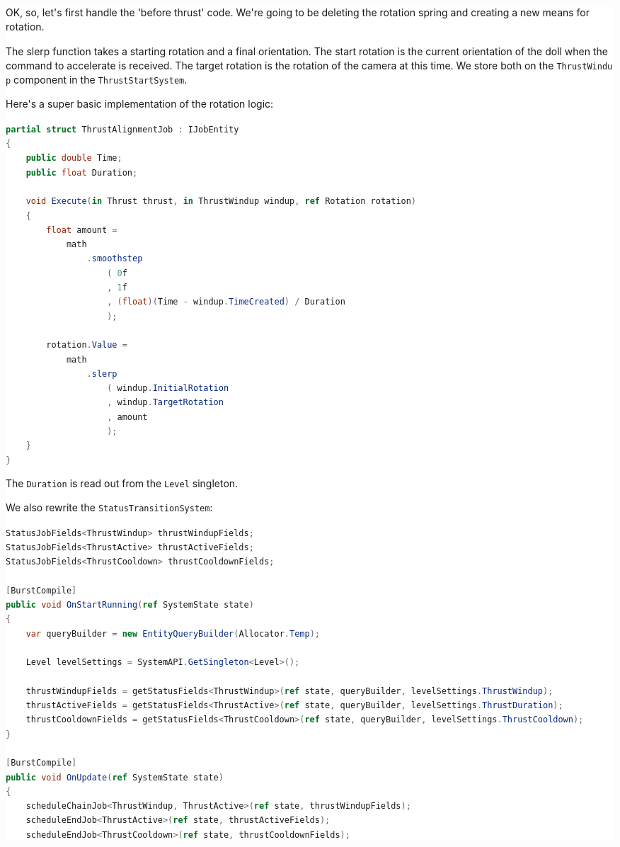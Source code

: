 OK, so, let's first handle the 'before thrust' code. We're going to be deleting the rotation spring and creating a new means for rotation.

The slerp function takes a starting rotation and a final orientation. The start rotation is the current orientation of the doll when the command to accelerate is received. The target rotation is the rotation of the camera at this time. We store both on the `ThrustWindup` component in the `ThrustStartSystem`.

Here's a super basic implementation of the rotation logic:

```csharp
partial struct ThrustAlignmentJob : IJobEntity
{
    public double Time;
    public float Duration;

    void Execute(in Thrust thrust, in ThrustWindup windup, ref Rotation rotation)
    {
        float amount = 
            math
                .smoothstep
                    ( 0f
                    , 1f
                    , (float)(Time - windup.TimeCreated) / Duration
                    );
        
        rotation.Value =
            math
                .slerp
                    ( windup.InitialRotation
                    , windup.TargetRotation
                    , amount
                    );
    }
}
```
The `Duration` is read out from the `Level` singleton.

We also rewrite the `StatusTransitionSystem`:

```csharp
StatusJobFields<ThrustWindup> thrustWindupFields;
StatusJobFields<ThrustActive> thrustActiveFields;
StatusJobFields<ThrustCooldown> thrustCooldownFields;

[BurstCompile]
public void OnStartRunning(ref SystemState state)
{
    var queryBuilder = new EntityQueryBuilder(Allocator.Temp);

    Level levelSettings = SystemAPI.GetSingleton<Level>();

    thrustWindupFields = getStatusFields<ThrustWindup>(ref state, queryBuilder, levelSettings.ThrustWindup);
    thrustActiveFields = getStatusFields<ThrustActive>(ref state, queryBuilder, levelSettings.ThrustDuration);
    thrustCooldownFields = getStatusFields<ThrustCooldown>(ref state, queryBuilder, levelSettings.ThrustCooldown);
}

[BurstCompile]
public void OnUpdate(ref SystemState state)
{
    scheduleChainJob<ThrustWindup, ThrustActive>(ref state, thrustWindupFields);
    scheduleEndJob<ThrustActive>(ref state, thrustActiveFields);
    scheduleEndJob<ThrustCooldown>(ref state, thrustCooldownFields);
```